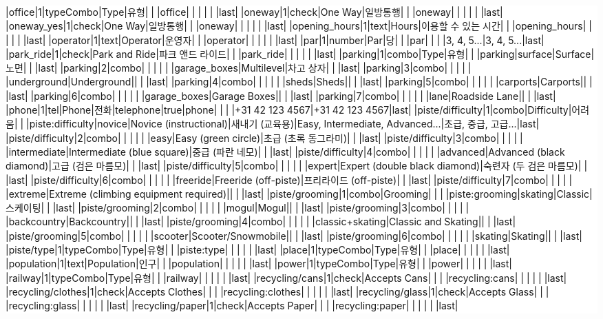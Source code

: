|office|1|typeCombo|Type|유형| | |office| | | | | |last|
|oneway|1|check|One Way|일방통행| | |oneway| | | | | |last|
|oneway_yes|1|check|One Way|일방통행| | |oneway| | | | | |last|
|opening_hours|1|text|Hours|이용할 수 있는 시간| | |opening_hours| | | | | |last|
|operator|1|text|Operator|운영자| | |operator| | | | | |last|
|par|1|number|Par|당| | |par| | | |3, 4, 5...|3, 4, 5...|last|
|park_ride|1|check|Park and Ride|파크 앤드 라이드| | |park_ride| | | | | |last|
|parking|1|combo|Type|유형| | |parking|surface|Surface|노면| | |last|
|parking|2|combo| | | | | |garage_boxes|Multilevel|차고 상자| | |last|
|parking|3|combo| | | | | |underground|Underground|| | |last|
|parking|4|combo| | | | | |sheds|Sheds|| | |last|
|parking|5|combo| | | | | |carports|Carports|| | |last|
|parking|6|combo| | | | | |garage_boxes|Garage Boxes|| | |last|
|parking|7|combo| | | | | |lane|Roadside Lane|| | |last|
|phone|1|tel|Phone|전화|telephone|true|phone| | | |+31 42 123 4567|+31 42 123 4567|last|
|piste/difficulty|1|combo|Difficulty|어려움| | |piste:difficulty|novice|Novice (instructional)|새내기 (교육용)|Easy, Intermediate, Advanced...|초급, 중급, 고급...|last|
|piste/difficulty|2|combo| | | | | |easy|Easy (green circle)|초급 (초록 동그라미)| | |last|
|piste/difficulty|3|combo| | | | | |intermediate|Intermediate (blue square)|중급 (파란 네모)| | |last|
|piste/difficulty|4|combo| | | | | |advanced|Advanced (black diamond)|고급 (검은 마름모)| | |last|
|piste/difficulty|5|combo| | | | | |expert|Expert (double black diamond)|숙련자 (두 검은 마름모)| | |last|
|piste/difficulty|6|combo| | | | | |freeride|Freeride (off-piste)|프리라이드 (off-piste)| | |last|
|piste/difficulty|7|combo| | | | | |extreme|Extreme (climbing equipment required)|| | |last|
|piste/grooming|1|combo|Grooming| | | |piste:grooming|skating|Classic|스케이팅| | |last|
|piste/grooming|2|combo| | | | | |mogul|Mogul|| | |last|
|piste/grooming|3|combo| | | | | |backcountry|Backcountry|| | |last|
|piste/grooming|4|combo| | | | | |classic+skating|Classic and Skating|| | |last|
|piste/grooming|5|combo| | | | | |scooter|Scooter/Snowmobile|| | |last|
|piste/grooming|6|combo| | | | | |skating|Skating|| | |last|
|piste/type|1|typeCombo|Type|유형| | |piste:type| | | | | |last|
|place|1|typeCombo|Type|유형| | |place| | | | | |last|
|population|1|text|Population|인구| | |population| | | | | |last|
|power|1|typeCombo|Type|유형| | |power| | | | | |last|
|railway|1|typeCombo|Type|유형| | |railway| | | | | |last|
|recycling/cans|1|check|Accepts Cans| | | |recycling:cans| | | | | |last|
|recycling/clothes|1|check|Accepts Clothes| | | |recycling:clothes| | | | | |last|
|recycling/glass|1|check|Accepts Glass| | | |recycling:glass| | | | | |last|
|recycling/paper|1|check|Accepts Paper| | | |recycling:paper| | | | | |last|
